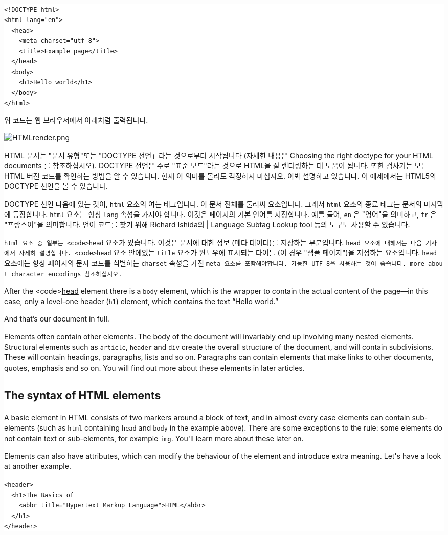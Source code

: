 ``` {.html}
<!DOCTYPE html>
<html lang="en">
  <head>
    <meta charset="utf-8">
    <title>Example page</title>
  </head>
  <body>
    <h1>Hello world</h1>
  </body>
</html>
```

 위 코드는 웹 브라우저에서 아래처럼 출력됩니다.

![HTMLrender.png](/assets/public/a/ab/HTMLrender.png)

HTML 문서는 "문서 유형"또는 "DOCTYPE 선언」라는 것으로부터 시작됩니다 (자세한 내용은 Choosing the right doctype for your HTML documents 를 참조하십시오). DOCTYPE 선언은 주로 "표준 모드"라는 것으로 HTML을 잘 렌더링하는 데 도움이 됩니다. 또한 검사기는 모든 HTML 버전 코드를 확인하는 방법을 알 수 있습니다. 현재 이 의미를 몰라도 걱정하지 마십시오. 이봐 설명하고 있습니다. 이 예제에서는 HTML5의 DOCTYPE 선언을 볼 수 있습니다.

DOCTYPE 선언 다음에 있는 것이, `html` 요소의 여는 태그입니다. 이 문서 전체를 둘러싸 요소입니다. 그래서 `html` 요소의 종료 태그는 문서의 마지막에 등장합니다. `html` 요소는 항상 `lang` 속성을 가져야 합니다. 이것은 페이지의 기본 언어를 지정합니다. 예를 들어, `en` 은 "영어"을 의미하고, `fr` 은 "프랑스어"을 의미합니다. 언어 코드를 찾기 위해 Richard Ishida의 [| Language Subtag Lookup tool](http://rishida.net/utils/subtags/) 등의 도구도 사용할 수 있습니다.

`html 요소 중 일부는 <code>head` 요소가 있습니다. 이것은 문서에 대한 정보 (메타 데이터)를 저장하는 부분입니다. `head 요소에 대해서는 다음 기사 에서 자세히 설명합니다. <code>head` 요소 안에있는 `title` 요소가 윈도우에 표시되는 타이틀 (이 경우 "샘플 페이지")을 지정하는 요소입니다. `head` 요소에는 항상 페이지의 문자 코드를 식별하는 `charset` 속성을 가진 `meta 요소를 포함해야합니다. 가능한 UTF-8을 사용하는 것이 좋습니다. more about character encodings 참조하십시오.`

After the \<code\>[head](/html/elements/head) element there is a `body` element, which is the wrapper to contain the actual content of the page—in this case, only a level-one header (`h1`) element, which contains the text “Hello world.”

And that’s our document in full.

Elements often contain other elements. The body of the document will invariably end up involving many nested elements. Structural elements such as `article`, `header` and `div` create the overall structure of the document, and will contain subdivisions. These will contain headings, paragraphs, lists and so on. Paragraphs can contain elements that make links to other documents, quotes, emphasis and so on. You will find out more about these elements in later articles.

## The syntax of HTML elements

A basic element in HTML consists of two markers around a block of text, and in almost every case elements can contain sub-elements (such as `html` containing `head` and `body` in the example above). There are some exceptions to the rule: some elements do not contain text or sub-elements, for example `img`. You'll learn more about these later on.

Elements can also have attributes, which can modify the behaviour of the element and introduce extra meaning. Let's have a look at another example.

``` {.html}
<header>
  <h1>The Basics of
    <abbr title="Hypertext Markup Language">HTML</abbr>
  </h1>
</header>
```
